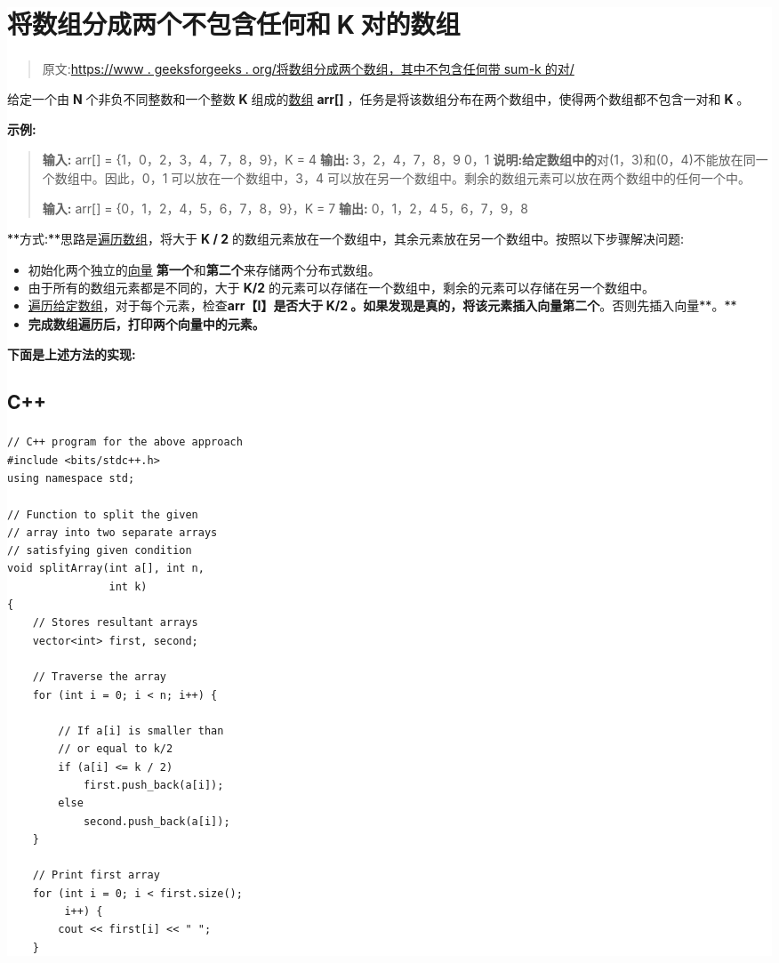 # 将数组分成两个不包含任何和 K 对的数组

> 原文:[https://www . geeksforgeeks . org/将数组分成两个数组，其中不包含任何带 sum-k 的对/](https://www.geeksforgeeks.org/divide-array-into-two-arrays-which-does-not-contain-any-pair-with-sum-k/)

给定一个由 **N** 个非负不同整数和一个整数 **K** 组成的[数组](https://www.geeksforgeeks.org/array-data-structure/) **arr[]** ，任务是将该数组分布在两个数组中，使得两个数组都不包含一对和 **K** 。

**示例:**

> **输入:** arr[] = {1，0，2，3，4，7，8，9}，K = 4
> **输出:**
> 3，2，4，7，8，9
> 0，1
> **说明:给定数组中的**对(1，3)和(0，4)不能放在同一个数组中。因此，0，1 可以放在一个数组中，3，4 可以放在另一个数组中。剩余的数组元素可以放在两个数组中的任何一个中。
> 
> **输入:** arr[] = {0，1，2，4，5，6，7，8，9}，K = 7
> **输出:**
> 0，1，2，4
> 5，6，7，9，8

**方式:**思路是[遍历数组](https://www.geeksforgeeks.org/iterating-arrays-java/)，将大于 **K / 2** 的数组元素放在一个数组中，其余元素放在另一个数组中。按照以下步骤解决问题:

*   初始化两个独立的[向量](https://www.geeksforgeeks.org/vector-in-cpp-stl/) **第一个**和**第二个**来存储两个分布式数组。
*   由于所有的数组元素都是不同的，大于 **K/2** 的元素可以存储在一个数组中，剩余的元素可以存储在另一个数组中。
*   [遍历给定数组](https://www.geeksforgeeks.org/c-program-to-traverse-an-array/)，对于每个元素，检查**arr【I】**是否大于 **K/2** 。如果发现是真的，将该元素插入向量**第二个**。否则先插入向量**。**
*   **完成数组遍历后，打印两个向量中的元素。**

**下面是上述方法的实现:**

## **C++**

```
// C++ program for the above approach
#include <bits/stdc++.h>
using namespace std;

// Function to split the given
// array into two separate arrays
// satisfying given condition
void splitArray(int a[], int n,
                int k)
{
    // Stores resultant arrays
    vector<int> first, second;

    // Traverse the array
    for (int i = 0; i < n; i++) {

        // If a[i] is smaller than
        // or equal to k/2
        if (a[i] <= k / 2)
            first.push_back(a[i]);
        else
            second.push_back(a[i]);
    }

    // Print first array
    for (int i = 0; i < first.size();
         i++) {
        cout << first[i] << " ";
    }

```